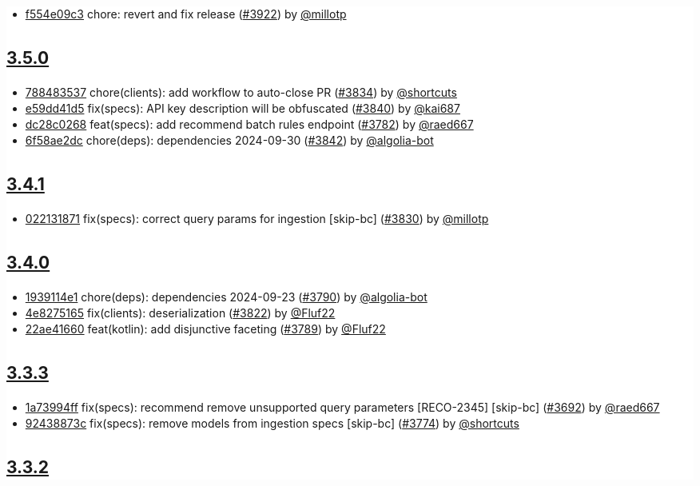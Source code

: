 - [f554e09c3](https://github.com/algolia/api-clients-automation/commit/f554e09c3) chore: revert and fix release ([#3922](https://github.com/algolia/api-clients-automation/pull/3922)) by [@millotp](https://github.com/millotp/)

## [3.5.0](https://github.com/algolia/algoliasearch-client-kotlin/compare/3.4.1...3.5.0)

- [788483537](https://github.com/algolia/api-clients-automation/commit/788483537) chore(clients): add workflow to auto-close PR ([#3834](https://github.com/algolia/api-clients-automation/pull/3834)) by [@shortcuts](https://github.com/shortcuts/)
- [e59dd41d5](https://github.com/algolia/api-clients-automation/commit/e59dd41d5) fix(specs): API key description will be obfuscated ([#3840](https://github.com/algolia/api-clients-automation/pull/3840)) by [@kai687](https://github.com/kai687/)
- [dc28c0268](https://github.com/algolia/api-clients-automation/commit/dc28c0268) feat(specs): add recommend batch rules endpoint ([#3782](https://github.com/algolia/api-clients-automation/pull/3782)) by [@raed667](https://github.com/raed667/)
- [6f58ae2dc](https://github.com/algolia/api-clients-automation/commit/6f58ae2dc) chore(deps): dependencies 2024-09-30 ([#3842](https://github.com/algolia/api-clients-automation/pull/3842)) by [@algolia-bot](https://github.com/algolia-bot/)

## [3.4.1](https://github.com/algolia/algoliasearch-client-kotlin/compare/3.4.0...3.4.1)

- [022131871](https://github.com/algolia/api-clients-automation/commit/022131871) fix(specs): correct query params for ingestion [skip-bc] ([#3830](https://github.com/algolia/api-clients-automation/pull/3830)) by [@millotp](https://github.com/millotp/)

## [3.4.0](https://github.com/algolia/algoliasearch-client-kotlin/compare/3.3.3...3.4.0)

- [1939114e1](https://github.com/algolia/api-clients-automation/commit/1939114e1) chore(deps): dependencies 2024-09-23 ([#3790](https://github.com/algolia/api-clients-automation/pull/3790)) by [@algolia-bot](https://github.com/algolia-bot/)
- [4e8275165](https://github.com/algolia/api-clients-automation/commit/4e8275165) fix(clients): deserialization ([#3822](https://github.com/algolia/api-clients-automation/pull/3822)) by [@Fluf22](https://github.com/Fluf22/)
- [22ae41660](https://github.com/algolia/api-clients-automation/commit/22ae41660) feat(kotlin): add disjunctive faceting ([#3789](https://github.com/algolia/api-clients-automation/pull/3789)) by [@Fluf22](https://github.com/Fluf22/)

## [3.3.3](https://github.com/algolia/algoliasearch-client-kotlin/compare/3.3.2...3.3.3)

- [1a73994ff](https://github.com/algolia/api-clients-automation/commit/1a73994ff) fix(specs): recommend remove unsupported query parameters [RECO-2345] [skip-bc] ([#3692](https://github.com/algolia/api-clients-automation/pull/3692)) by [@raed667](https://github.com/raed667/)
- [92438873c](https://github.com/algolia/api-clients-automation/commit/92438873c) fix(specs): remove models from ingestion specs [skip-bc] ([#3774](https://github.com/algolia/api-clients-automation/pull/3774)) by [@shortcuts](https://github.com/shortcuts/)

## [3.3.2](https://github.com/algolia/algoliasearch-client-kotlin/compare/3.3.1...3.3.2)
